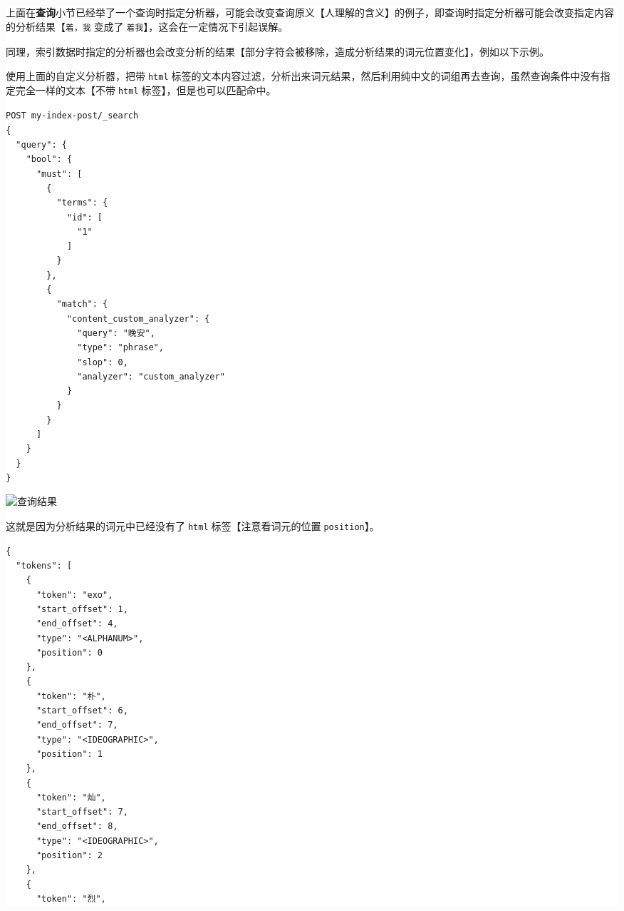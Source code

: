 上面在**查询**小节已经举了一个查询时指定分析器，可能会改变查询原义【人理解的含义】的例子，即查询时指定分析器可能会改变指定内容的分析结果【`着，我` 变成了 `着我`】，这会在一定情况下引起误解。

同理，索引数据时指定的分析器也会改变分析的结果【部分字符会被移除，造成分析结果的词元位置变化】，例如以下示例。

使用上面的自定义分析器，把带 `html` 标签的文本内容过滤，分析出来词元结果，然后利用纯中文的词组再去查询，虽然查询条件中没有指定完全一样的文本【不带 `html` 标签】，但是也可以匹配命中。

```
POST my-index-post/_search
{
  "query": {
    "bool": {
      "must": [
        {
          "terms": {
            "id": [
              "1"
            ]
          }
        },
        {
          "match": {
            "content_custom_analyzer": {
              "query": "晚安",
              "type": "phrase",
              "slop": 0,
              "analyzer": "custom_analyzer"
            }
          }
        }
      ]
    }
  }
}
```

![查询结果](https://raw.githubusercontent.com/iplaypi/img-playpi/master/img/2017/20200226191451.png "查询结果")

这就是因为分析结果的词元中已经没有了 `html` 标签【注意看词元的位置 `position`】。

```
{
  "tokens": [
    {
      "token": "exo",
      "start_offset": 1,
      "end_offset": 4,
      "type": "<ALPHANUM>",
      "position": 0
    },
    {
      "token": "朴",
      "start_offset": 6,
      "end_offset": 7,
      "type": "<IDEOGRAPHIC>",
      "position": 1
    },
    {
      "token": "灿",
      "start_offset": 7,
      "end_offset": 8,
      "type": "<IDEOGRAPHIC>",
      "position": 2
    },
    {
      "token": "烈",
```